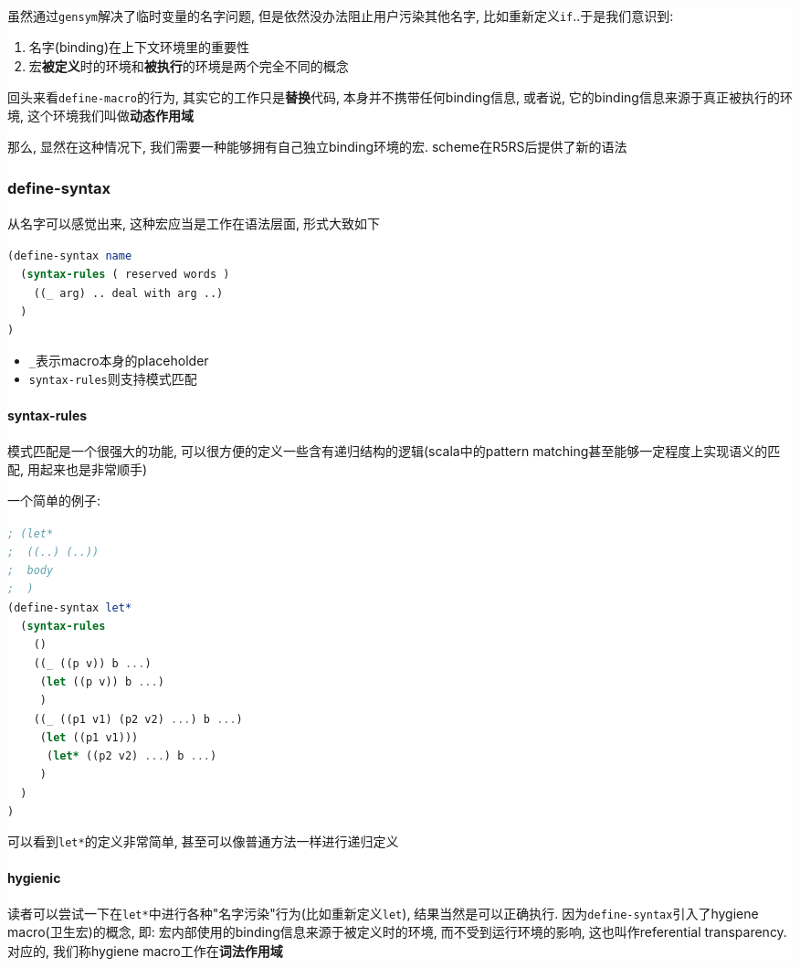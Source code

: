 虽然通过`gensym`解决了临时变量的名字问题, 但是依然没办法阻止用户污染其他名字, 比如重新定义`if`..于是我们意识到:
1. 名字(binding)在上下文环境里的重要性
2. 宏**被定义**时的环境和**被执行**的环境是两个完全不同的概念

回头来看`define-macro`的行为, 其实它的工作只是**替换**代码, 本身并不携带任何binding信息, 或者说, 它的binding信息来源于真正被执行的环境, 这个环境我们叫做**动态作用域**

那么, 显然在这种情况下, 我们需要一种能够拥有自己独立binding环境的宏. scheme在R5RS后提供了新的语法


### define-syntax

从名字可以感觉出来, 这种宏应当是工作在语法层面, 形式大致如下

```scheme
(define-syntax name
  (syntax-rules ( reserved words )
    ((_ arg) .. deal with arg ..)
  )
)
```

* `_`表示macro本身的placeholder
* `syntax-rules`则支持模式匹配

#### syntax-rules

模式匹配是一个很强大的功能, 可以很方便的定义一些含有递归结构的逻辑(scala中的pattern matching甚至能够一定程度上实现语义的匹配, 用起来也是非常顺手)

一个简单的例子:

```scheme
; (let*
;  ((..) (..))
;  body
;  )
(define-syntax let*
  (syntax-rules
    ()
    ((_ ((p v)) b ...)
     (let ((p v)) b ...)
     )
    ((_ ((p1 v1) (p2 v2) ...) b ...)
     (let ((p1 v1)))
      (let* ((p2 v2) ...) b ...)
     )
  )
)
```

可以看到`let*`的定义非常简单, 甚至可以像普通方法一样进行递归定义

#### hygienic

读者可以尝试一下在`let*`中进行各种"名字污染"行为(比如重新定义`let`), 结果当然是可以正确执行. 因为`define-syntax`引入了hygiene macro(卫生宏)的概念, 即: 宏内部使用的binding信息来源于被定义时的环境, 而不受到运行环境的影响, 这也叫作referential transparency. 对应的, 我们称hygiene macro工作在**词法作用域**
